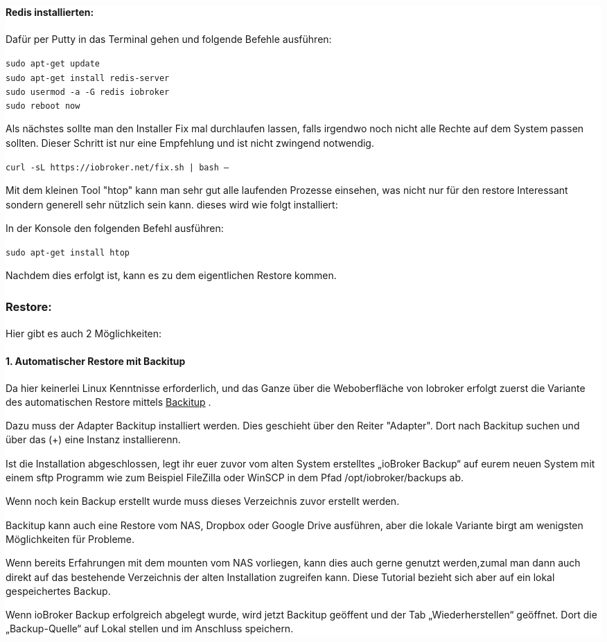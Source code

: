 ####  Redis installierten:
Dafür per Putty in das Terminal  gehen und folgende Befehle ausführen:

```
sudo apt-get update
sudo apt-get install redis-server
sudo usermod -a -G redis iobroker
sudo reboot now
```
Als nächstes sollte man den Installer Fix mal durchlaufen lassen, falls irgendwo noch nicht alle Rechte auf dem System passen sollten.
Dieser Schritt ist nur eine Empfehlung und ist nicht zwingend notwendig.

```
curl -sL https://iobroker.net/fix.sh | bash –
```

Mit dem kleinen Tool "htop" kann man sehr gut alle laufenden Prozesse einsehen, was nicht nur für den restore Interessant sondern generell sehr nützlich sein kann.
dieses wird wie folgt installiert:

In der Konsole den folgenden Befehl ausführen:

```
sudo apt-get install htop
``` 

Nachdem dies erfolgt ist, kann es zu dem eigentlichen Restore kommen.

### Restore:

Hier gibt es auch 2 Möglichkeiten:

#### **1. Automatischer Restore mit Backitup**

Da hier keinerlei Linux Kenntnisse erforderlich, und das Ganze über die Weboberfläche von Iobroker erfolgt zuerst die Variante des automatischen Restore mittels 
[Backitup](https://github.com/simatec/ioBroker.backitup/blob/master/README.md) .

Dazu muss der Adapter Backitup installiert werden.
Dies geschieht über den Reiter "Adapter". Dort nach Backitup suchen und über das (+) eine Instanz installierenn.

Ist die Installation abgeschlossen, legt ihr euer zuvor vom alten System erstelltes „ioBroker Backup“ auf eurem neuen System mit einem sftp Programm wie zum Beispiel 
FileZilla oder WinSCP in dem Pfad /opt/iobroker/backups ab.

Wenn noch kein Backup erstellt wurde muss dieses Verzeichnis zuvor erstellt werden.

Backitup kann auch eine Restore vom NAS, Dropbox oder Google Drive ausführen, aber die lokale Variante birgt am wenigsten Möglichkeiten für Probleme.

Wenn bereits Erfahrungen mit dem mounten vom NAS vorliegen, kann dies auch gerne genutzt werden,zumal man dann auch direkt auf das bestehende Verzeichnis der alten Installation zugreifen kann.
Diese Tutorial bezieht sich aber auf ein lokal gespeichertes Backup.

Wenn ioBroker Backup erfolgreich abgelegt wurde, wird jetzt Backitup geöffent und der Tab „Wiederherstellen“ geöffnet.
Dort die „Backup-Quelle“ auf Lokal stellen und im Anschluss speichern.
